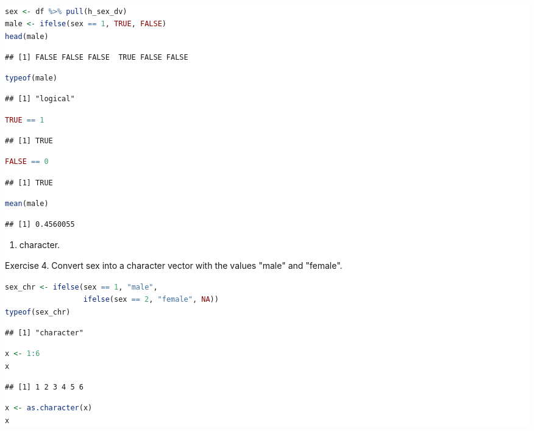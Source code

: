 ``` r
sex <- df %>% pull(h_sex_dv)
male <- ifelse(sex == 1, TRUE, FALSE)
head(male)
```

    ## [1] FALSE FALSE FALSE  TRUE FALSE FALSE

``` r
typeof(male)
```

    ## [1] "logical"

``` r
TRUE == 1
```

    ## [1] TRUE

``` r
FALSE == 0
```

    ## [1] TRUE

``` r
mean(male)
```

    ## [1] 0.4560055

1.  character.

Exercise 4. Convert sex into a character vector with the values "male" and "female".

``` r
sex_chr <- ifelse(sex == 1, "male",
                  ifelse(sex == 2, "female", NA))
typeof(sex_chr)
```

    ## [1] "character"

``` r
x <- 1:6
x
```

    ## [1] 1 2 3 4 5 6

``` r
x <- as.character(x)
x
```
